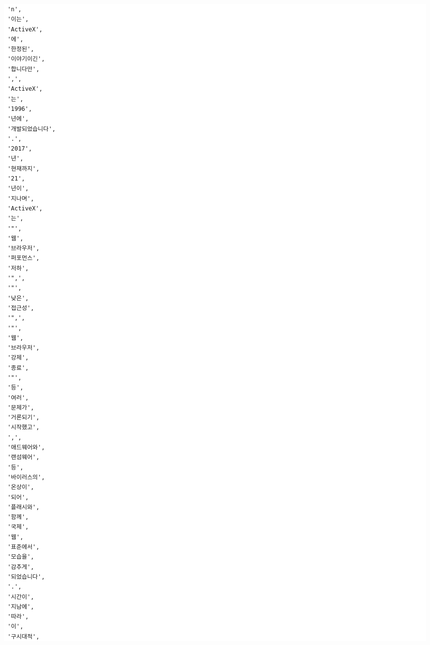     'n',
     '이는',
     'ActiveX',
     '에',
     '한정된',
     '이야기이긴',
     '합니다만',
     ',',
     'ActiveX',
     '는',
     '1996',
     '년에',
     '개발되었습니다',
     '.',
     '2017',
     '년',
     '현재까지',
     '21',
     '년이',
     '지나며',
     'ActiveX',
     '는',
     '"',
     '웹',
     '브라우저',
     '퍼포먼스',
     '저하',
     '",',
     '"',
     '낮은',
     '접근성',
     '",',
     '"',
     '웹',
     '브라우저',
     '강제',
     '종료',
     '"',
     '등',
     '여러',
     '문제가',
     '거론되기',
     '시작했고',
     ',',
     '애드웨어와',
     '랜섬웨어',
     '등',
     '바이러스의',
     '온상이',
     '되어',
     '플래시와',
     '함께',
     '국제',
     '웹',
     '표준에서',
     '모습을',
     '감추게',
     '되었습니다',
     '.',
     '시간이',
     '지남에',
     '따라',
     '이',
     '구시대적',